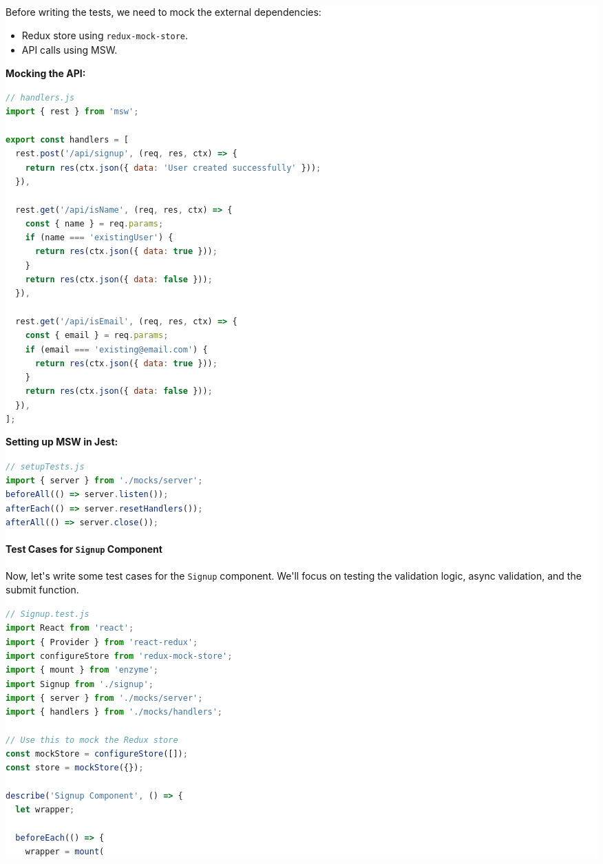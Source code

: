 Before writing the tests, we need to mock the external dependencies:

- Redux store using `redux-mock-store`.
- API calls using MSW.

**Mocking the API:**

```js
// handlers.js
import { rest } from 'msw';

export const handlers = [
  rest.post('/api/signup', (req, res, ctx) => {
    return res(ctx.json({ data: 'User created successfully' }));
  }),

  rest.get('/api/isName', (req, res, ctx) => {
    const { name } = req.params;
    if (name === 'existingUser') {
      return res(ctx.json({ data: true }));
    }
    return res(ctx.json({ data: false }));
  }),

  rest.get('/api/isEmail', (req, res, ctx) => {
    const { email } = req.params;
    if (email === 'existing@email.com') {
      return res(ctx.json({ data: true }));
    }
    return res(ctx.json({ data: false }));
  }),
];
```

**Setting up MSW in Jest:**

```js
// setupTests.js
import { server } from './mocks/server';
beforeAll(() => server.listen());
afterEach(() => server.resetHandlers());
afterAll(() => server.close());
```

#### Test Cases for `Signup` Component

Now, let's write some test cases for the `Signup` component. We'll focus on testing the validation logic, async validation, and the submit function.

```js
// Signup.test.js
import React from 'react';
import { Provider } from 'react-redux';
import configureStore from 'redux-mock-store';
import { mount } from 'enzyme';
import Signup from './signup';
import { server } from './mocks/server';
import { handlers } from './mocks/handlers';

// Use this to mock the Redux store
const mockStore = configureStore([]);
const store = mockStore({});

describe('Signup Component', () => {
  let wrapper;

  beforeEach(() => {
    wrapper = mount(
```